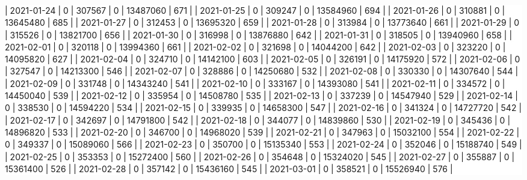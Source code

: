 | 2021-01-24 | 0 | 307567 | 0 | 13487060 | 671 |
| 2021-01-25 | 0 | 309247 | 0 | 13584960 | 694 |
| 2021-01-26 | 0 | 310881 | 0 | 13645480 | 685 |
| 2021-01-27 | 0 | 312453 | 0 | 13695320 | 659 |
| 2021-01-28 | 0 | 313984 | 0 | 13773640 | 661 |
| 2021-01-29 | 0 | 315526 | 0 | 13821700 | 656 |
| 2021-01-30 | 0 | 316998 | 0 | 13876880 | 642 |
| 2021-01-31 | 0 | 318505 | 0 | 13940960 | 658 |
| 2021-02-01 | 0 | 320118 | 0 | 13994360 | 661 |
| 2021-02-02 | 0 | 321698 | 0 | 14044200 | 642 |
| 2021-02-03 | 0 | 323220 | 0 | 14095820 | 627 |
| 2021-02-04 | 0 | 324710 | 0 | 14142100 | 603 |
| 2021-02-05 | 0 | 326191 | 0 | 14175920 | 572 |
| 2021-02-06 | 0 | 327547 | 0 | 14213300 | 546 |
| 2021-02-07 | 0 | 328886 | 0 | 14250680 | 532 |
| 2021-02-08 | 0 | 330330 | 0 | 14307640 | 544 |
| 2021-02-09 | 0 | 331748 | 0 | 14343240 | 541 |
| 2021-02-10 | 0 | 333167 | 0 | 14393080 | 541 |
| 2021-02-11 | 0 | 334572 | 0 | 14450040 | 539 |
| 2021-02-12 | 0 | 335954 | 0 | 14508780 | 535 |
| 2021-02-13 | 0 | 337239 | 0 | 14547940 | 529 |
| 2021-02-14 | 0 | 338530 | 0 | 14594220 | 534 |
| 2021-02-15 | 0 | 339935 | 0 | 14658300 | 547 |
| 2021-02-16 | 0 | 341324 | 0 | 14727720 | 542 |
| 2021-02-17 | 0 | 342697 | 0 | 14791800 | 542 |
| 2021-02-18 | 0 | 344077 | 0 | 14839860 | 530 |
| 2021-02-19 | 0 | 345436 | 0 | 14896820 | 533 |
| 2021-02-20 | 0 | 346700 | 0 | 14968020 | 539 |
| 2021-02-21 | 0 | 347963 | 0 | 15032100 | 554 |
| 2021-02-22 | 0 | 349337 | 0 | 15089060 | 566 |
| 2021-02-23 | 0 | 350700 | 0 | 15135340 | 553 |
| 2021-02-24 | 0 | 352046 | 0 | 15188740 | 549 |
| 2021-02-25 | 0 | 353353 | 0 | 15272400 | 560 |
| 2021-02-26 | 0 | 354648 | 0 | 15324020 | 545 |
| 2021-02-27 | 0 | 355887 | 0 | 15361400 | 526 |
| 2021-02-28 | 0 | 357142 | 0 | 15436160 | 545 |
| 2021-03-01 | 0 | 358521 | 0 | 15526940 | 576 |